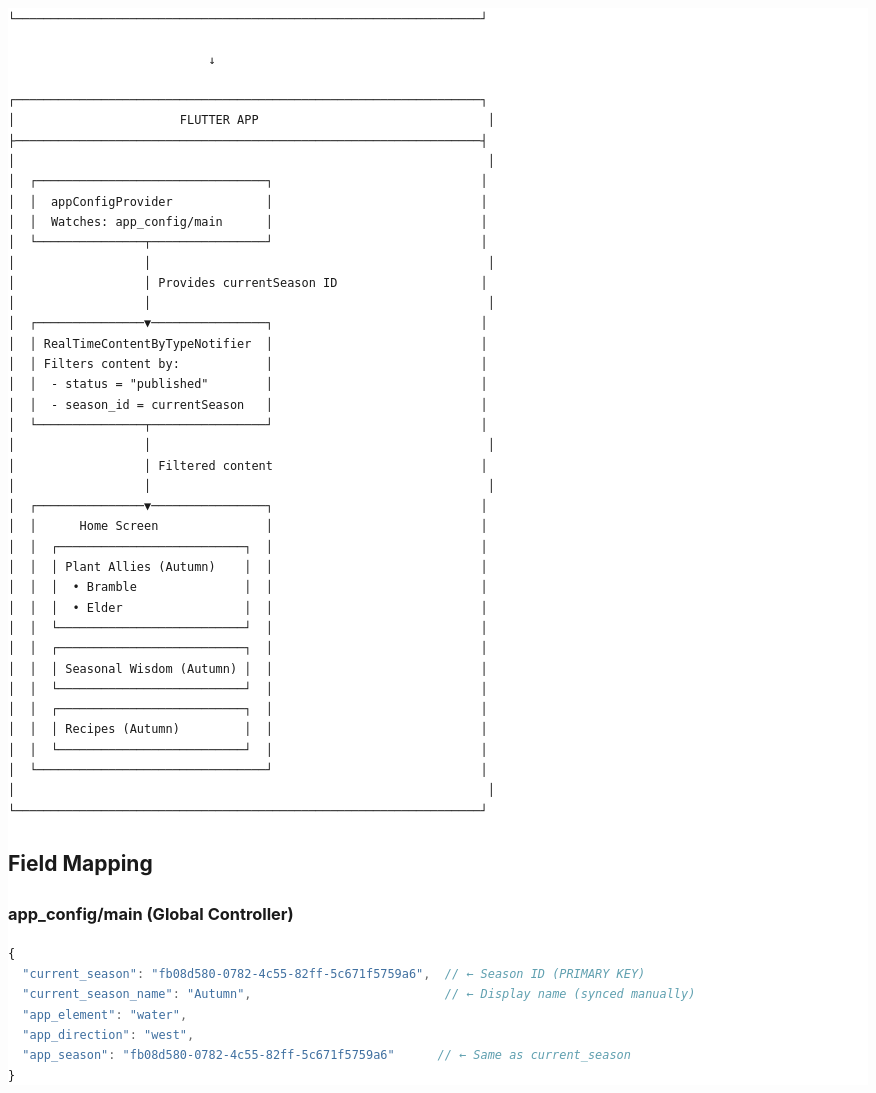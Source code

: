 ```
└─────────────────────────────────────────────────────────────────┘

                            ↓

┌─────────────────────────────────────────────────────────────────┐
│                       FLUTTER APP                                │
├─────────────────────────────────────────────────────────────────┤
│                                                                  │
│  ┌────────────────────────────────┐                             │
│  │  appConfigProvider             │                             │
│  │  Watches: app_config/main      │                             │
│  └───────────────┬────────────────┘                             │
│                  │                                               │
│                  │ Provides currentSeason ID                    │
│                  │                                               │
│  ┌───────────────▼────────────────┐                             │
│  │ RealTimeContentByTypeNotifier  │                             │
│  │ Filters content by:            │                             │
│  │  - status = "published"        │                             │
│  │  - season_id = currentSeason   │                             │
│  └───────────────┬────────────────┘                             │
│                  │                                               │
│                  │ Filtered content                             │
│                  │                                               │
│  ┌───────────────▼────────────────┐                             │
│  │      Home Screen               │                             │
│  │  ┌──────────────────────────┐  │                             │
│  │  │ Plant Allies (Autumn)    │  │                             │
│  │  │  • Bramble               │  │                             │
│  │  │  • Elder                 │  │                             │
│  │  └──────────────────────────┘  │                             │
│  │  ┌──────────────────────────┐  │                             │
│  │  │ Seasonal Wisdom (Autumn) │  │                             │
│  │  └──────────────────────────┘  │                             │
│  │  ┌──────────────────────────┐  │                             │
│  │  │ Recipes (Autumn)         │  │                             │
│  │  └──────────────────────────┘  │                             │
│  └────────────────────────────────┘                             │
│                                                                  │
└─────────────────────────────────────────────────────────────────┘
```

## Field Mapping

### app_config/main (Global Controller)
```javascript
{
  "current_season": "fb08d580-0782-4c55-82ff-5c671f5759a6",  // ← Season ID (PRIMARY KEY)
  "current_season_name": "Autumn",                           // ← Display name (synced manually)
  "app_element": "water",
  "app_direction": "west",
  "app_season": "fb08d580-0782-4c55-82ff-5c671f5759a6"      // ← Same as current_season
}
```

